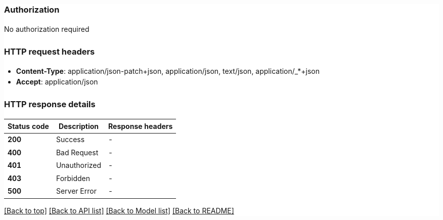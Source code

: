 ### Authorization

No authorization required

### HTTP request headers

- **Content-Type**: application/json-patch+json, application/json, text/json, application/_*+json
- **Accept**: application/json

### HTTP response details
| Status code | Description | Response headers |
|-------------|-------------|------------------|
| **200** | Success |  -  |
| **400** | Bad Request |  -  |
| **401** | Unauthorized |  -  |
| **403** | Forbidden |  -  |
| **500** | Server Error |  -  |

[[Back to top]](#)
[[Back to API list]](../README.md#documentation-for-api-endpoints)
[[Back to Model list]](../README.md#documentation-for-models)
[[Back to README]](../README.md)

